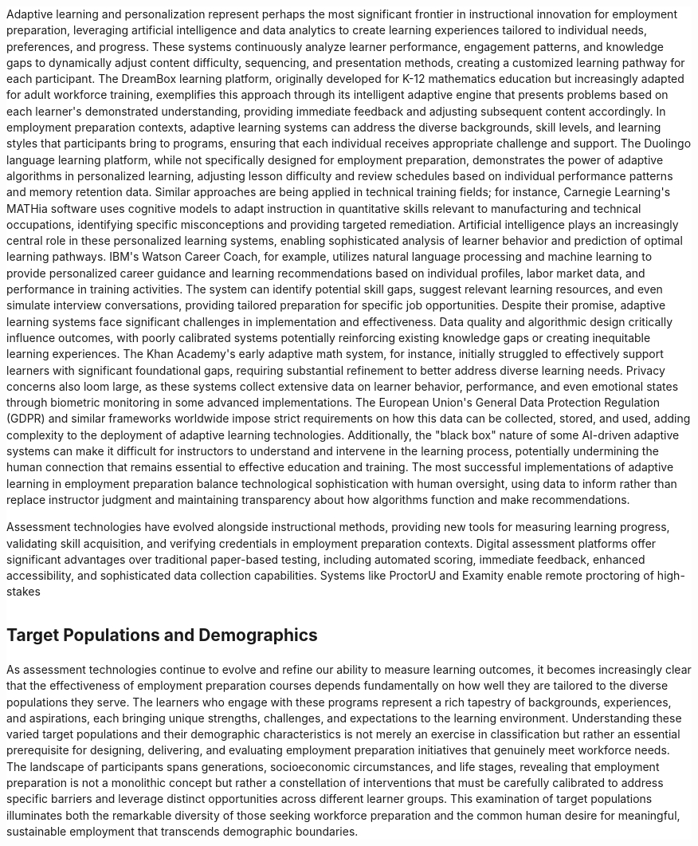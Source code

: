 Adaptive learning and personalization represent perhaps the most significant frontier in instructional innovation for employment preparation, leveraging artificial intelligence and data analytics to create learning experiences tailored to individual needs, preferences, and progress. These systems continuously analyze learner performance, engagement patterns, and knowledge gaps to dynamically adjust content difficulty, sequencing, and presentation methods, creating a customized learning pathway for each participant. The DreamBox learning platform, originally developed for K-12 mathematics education but increasingly adapted for adult workforce training, exemplifies this approach through its intelligent adaptive engine that presents problems based on each learner's demonstrated understanding, providing immediate feedback and adjusting subsequent content accordingly. In employment preparation contexts, adaptive learning systems can address the diverse backgrounds, skill levels, and learning styles that participants bring to programs, ensuring that each individual receives appropriate challenge and support. The Duolingo language learning platform, while not specifically designed for employment preparation, demonstrates the power of adaptive algorithms in personalized learning, adjusting lesson difficulty and review schedules based on individual performance patterns and memory retention data. Similar approaches are being applied in technical training fields; for instance, Carnegie Learning's MATHia software uses cognitive models to adapt instruction in quantitative skills relevant to manufacturing and technical occupations, identifying specific misconceptions and providing targeted remediation. Artificial intelligence plays an increasingly central role in these personalized learning systems, enabling sophisticated analysis of learner behavior and prediction of optimal learning pathways. IBM's Watson Career Coach, for example, utilizes natural language processing and machine learning to provide personalized career guidance and learning recommendations based on individual profiles, labor market data, and performance in training activities. The system can identify potential skill gaps, suggest relevant learning resources, and even simulate interview conversations, providing tailored preparation for specific job opportunities. Despite their promise, adaptive learning systems face significant challenges in implementation and effectiveness. Data quality and algorithmic design critically influence outcomes, with poorly calibrated systems potentially reinforcing existing knowledge gaps or creating inequitable learning experiences. The Khan Academy's early adaptive math system, for instance, initially struggled to effectively support learners with significant foundational gaps, requiring substantial refinement to better address diverse learning needs. Privacy concerns also loom large, as these systems collect extensive data on learner behavior, performance, and even emotional states through biometric monitoring in some advanced implementations. The European Union's General Data Protection Regulation (GDPR) and similar frameworks worldwide impose strict requirements on how this data can be collected, stored, and used, adding complexity to the deployment of adaptive learning technologies. Additionally, the "black box" nature of some AI-driven adaptive systems can make it difficult for instructors to understand and intervene in the learning process, potentially undermining the human connection that remains essential to effective education and training. The most successful implementations of adaptive learning in employment preparation balance technological sophistication with human oversight, using data to inform rather than replace instructor judgment and maintaining transparency about how algorithms function and make recommendations.

Assessment technologies have evolved alongside instructional methods, providing new tools for measuring learning progress, validating skill acquisition, and verifying credentials in employment preparation contexts. Digital assessment platforms offer significant advantages over traditional paper-based testing, including automated scoring, immediate feedback, enhanced accessibility, and sophisticated data collection capabilities. Systems like ProctorU and Examity enable remote proctoring of high-stakes

## Target Populations and Demographics

As assessment technologies continue to evolve and refine our ability to measure learning outcomes, it becomes increasingly clear that the effectiveness of employment preparation courses depends fundamentally on how well they are tailored to the diverse populations they serve. The learners who engage with these programs represent a rich tapestry of backgrounds, experiences, and aspirations, each bringing unique strengths, challenges, and expectations to the learning environment. Understanding these varied target populations and their demographic characteristics is not merely an exercise in classification but rather an essential prerequisite for designing, delivering, and evaluating employment preparation initiatives that genuinely meet workforce needs. The landscape of participants spans generations, socioeconomic circumstances, and life stages, revealing that employment preparation is not a monolithic concept but rather a constellation of interventions that must be carefully calibrated to address specific barriers and leverage distinct opportunities across different learner groups. This examination of target populations illuminates both the remarkable diversity of those seeking workforce preparation and the common human desire for meaningful, sustainable employment that transcends demographic boundaries.
